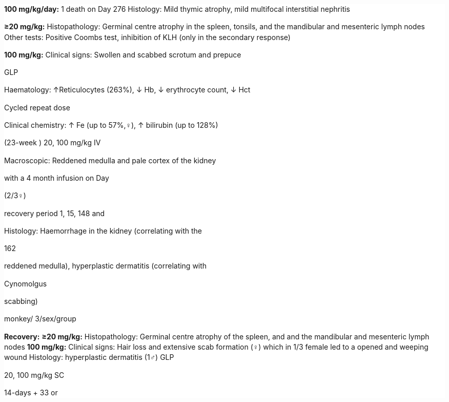 **100 mg/kg/day:** 1 death on Day 276
Histology: Mild thymic atrophy, mild multifocal interstitial
nephritis

**≥20 mg/kg:**
Histopathology: Germinal centre atrophy in the spleen, tonsils,
and the mandibular and mesenteric lymph nodes
Other tests: Positive Coombs test, inhibition of KLH (only in the
secondary response)

**100 mg/kg:**
Clinical signs: Swollen and scabbed scrotum and prepuce

GLP

Haematology: ↑Reticulocytes (263%), ↓ Hb, ↓ erythrocyte count,
↓ Hct

Cycled repeat dose

Clinical chemistry: ↑ Fe (up to 57%,♀), ↑ bilirubin (up to 128%)

(23-week ) 20, 100 mg/kg IV

Macroscopic: Reddened medulla and pale cortex of the kidney

with a 4 month infusion on Day

(2/3♀)

recovery period 1, 15, 148 and

Histology: Haemorrhage in the kidney (correlating with the

162

reddened medulla), hyperplastic dermatitis (correlating with

Cynomolgus

scabbing)

monkey/
3/sex/group

**Recovery:**
**≥20 mg/kg:**
Histopathology: Germinal centre atrophy of the spleen, and and
the mandibular and mesenteric lymph nodes
**100 mg/kg:**
Clinical signs: Hair loss and extensive scab formation (♀) which
in 1/3 female led to a opened and weeping wound
Histology: hyperplastic dermatitis (1♂)
GLP

20, 100 mg/kg SC

14-days + 33
or

